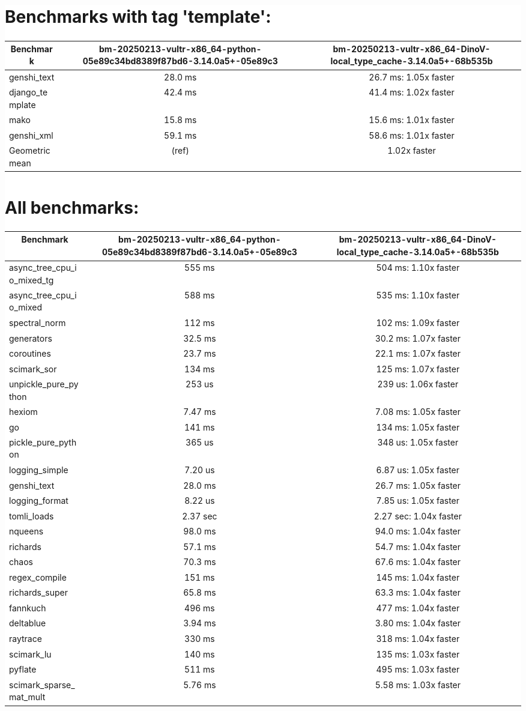 Benchmarks with tag 'template':
===============================

| Benchmark       | bm-20250213-vultr-x86_64-python-05e89c34bd8389f87bd6-3.14.0a5+-05e89c3 | bm-20250213-vultr-x86_64-DinoV-local_type_cache-3.14.0a5+-68b535b |
|-----------------|:----------------------------------------------------------------------:|:-----------------------------------------------------------------:|
| genshi_text     | 28.0 ms                                                                | 26.7 ms: 1.05x faster                                             |
| django_template | 42.4 ms                                                                | 41.4 ms: 1.02x faster                                             |
| mako            | 15.8 ms                                                                | 15.6 ms: 1.01x faster                                             |
| genshi_xml      | 59.1 ms                                                                | 58.6 ms: 1.01x faster                                             |
| Geometric mean  | (ref)                                                                  | 1.02x faster                                                      |

All benchmarks:
===============

| Benchmark                  | bm-20250213-vultr-x86_64-python-05e89c34bd8389f87bd6-3.14.0a5+-05e89c3 | bm-20250213-vultr-x86_64-DinoV-local_type_cache-3.14.0a5+-68b535b |
|----------------------------|:----------------------------------------------------------------------:|:-----------------------------------------------------------------:|
| async_tree_cpu_io_mixed_tg | 555 ms                                                                 | 504 ms: 1.10x faster                                              |
| async_tree_cpu_io_mixed    | 588 ms                                                                 | 535 ms: 1.10x faster                                              |
| spectral_norm              | 112 ms                                                                 | 102 ms: 1.09x faster                                              |
| generators                 | 32.5 ms                                                                | 30.2 ms: 1.07x faster                                             |
| coroutines                 | 23.7 ms                                                                | 22.1 ms: 1.07x faster                                             |
| scimark_sor                | 134 ms                                                                 | 125 ms: 1.07x faster                                              |
| unpickle_pure_python       | 253 us                                                                 | 239 us: 1.06x faster                                              |
| hexiom                     | 7.47 ms                                                                | 7.08 ms: 1.05x faster                                             |
| go                         | 141 ms                                                                 | 134 ms: 1.05x faster                                              |
| pickle_pure_python         | 365 us                                                                 | 348 us: 1.05x faster                                              |
| logging_simple             | 7.20 us                                                                | 6.87 us: 1.05x faster                                             |
| genshi_text                | 28.0 ms                                                                | 26.7 ms: 1.05x faster                                             |
| logging_format             | 8.22 us                                                                | 7.85 us: 1.05x faster                                             |
| tomli_loads                | 2.37 sec                                                               | 2.27 sec: 1.04x faster                                            |
| nqueens                    | 98.0 ms                                                                | 94.0 ms: 1.04x faster                                             |
| richards                   | 57.1 ms                                                                | 54.7 ms: 1.04x faster                                             |
| chaos                      | 70.3 ms                                                                | 67.6 ms: 1.04x faster                                             |
| regex_compile              | 151 ms                                                                 | 145 ms: 1.04x faster                                              |
| richards_super             | 65.8 ms                                                                | 63.3 ms: 1.04x faster                                             |
| fannkuch                   | 496 ms                                                                 | 477 ms: 1.04x faster                                              |
| deltablue                  | 3.94 ms                                                                | 3.80 ms: 1.04x faster                                             |
| raytrace                   | 330 ms                                                                 | 318 ms: 1.04x faster                                              |
| scimark_lu                 | 140 ms                                                                 | 135 ms: 1.03x faster                                              |
| pyflate                    | 511 ms                                                                 | 495 ms: 1.03x faster                                              |
| scimark_sparse_mat_mult    | 5.76 ms                                                                | 5.58 ms: 1.03x faster                                             |